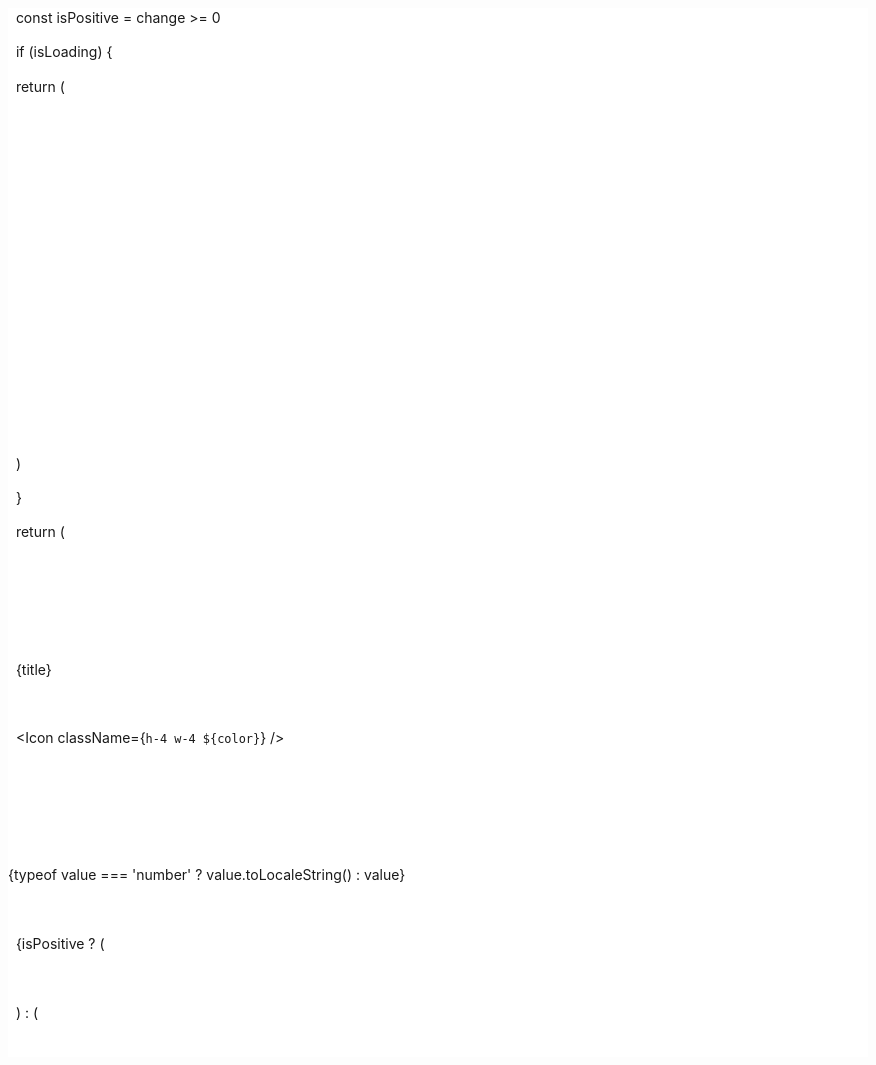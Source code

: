&nbsp; const isPositive = change >= 0



&nbsp; if (isLoading) {

&nbsp;   return (

&nbsp;     <Card className="relative overflow-hidden">

&nbsp;       <CardHeader className="flex flex-row items-center justify-between space-y-0 pb-2">

&nbsp;         <Skeleton className="h-4 w-20" />

&nbsp;         <Skeleton className="h-4 w-4 rounded" />

&nbsp;       </CardHeader>

&nbsp;       <CardContent>

&nbsp;         <Skeleton className="h-8 w-16 mb-2" />

&nbsp;         <Skeleton className="h-3 w-24" />

&nbsp;       </CardContent>

&nbsp;     </Card>

&nbsp;   )

&nbsp; }



&nbsp; return (

&nbsp;   <Card className="relative overflow-hidden transition-all duration-200 hover:shadow-lg hover:scale-\[1.02]">

&nbsp;     <CardHeader className="flex flex-row items-center justify-between space-y-0 pb-2">

&nbsp;       <CardTitle className="text-sm font-medium text-muted-foreground">

&nbsp;         {title}

&nbsp;       </CardTitle>

&nbsp;       <Icon className={`h-4 w-4 ${color}`} />

&nbsp;     </CardHeader>

&nbsp;     <CardContent>

&nbsp;       <div className="text-2xl font-bold">{typeof value === 'number' ? value.toLocaleString() : value}</div>

&nbsp;       <div className="flex items-center text-xs mt-1">

&nbsp;         {isPositive ? (

&nbsp;           <TrendingUp className="h-3 w-3 text-green-600 mr-1" />

&nbsp;         ) : (

&nbsp;           <TrendingDown className="h-3 w-3 text-red-600 mr-1" />
